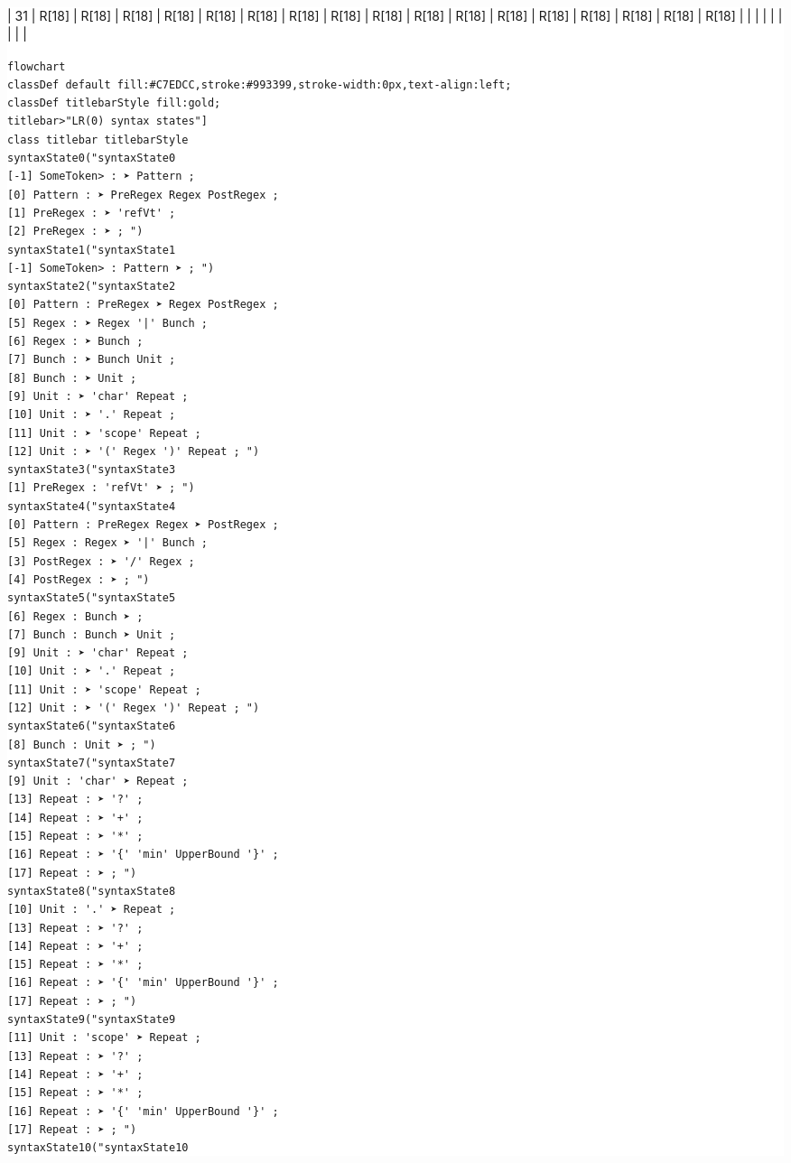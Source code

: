 | 31 | R[18] | R[18] | R[18] | R[18] | R[18] | R[18] | R[18] | R[18] | R[18] | R[18] | R[18] | R[18] | R[18] | R[18] | R[18] | R[18] | R[18] |   |   |   |   |   |   |   |   |


```Mermaid
flowchart
classDef default fill:#C7EDCC,stroke:#993399,stroke-width:0px,text-align:left;
classDef titlebarStyle fill:gold;
titlebar>"LR(0) syntax states"]
class titlebar titlebarStyle
syntaxState0("syntaxState0
[-1] SomeToken> : ➤ Pattern ; 
[0] Pattern : ➤ PreRegex Regex PostRegex ; 
[1] PreRegex : ➤ 'refVt' ; 
[2] PreRegex : ➤ ; ")
syntaxState1("syntaxState1
[-1] SomeToken> : Pattern ➤ ; ")
syntaxState2("syntaxState2
[0] Pattern : PreRegex ➤ Regex PostRegex ; 
[5] Regex : ➤ Regex '|' Bunch ; 
[6] Regex : ➤ Bunch ; 
[7] Bunch : ➤ Bunch Unit ; 
[8] Bunch : ➤ Unit ; 
[9] Unit : ➤ 'char' Repeat ; 
[10] Unit : ➤ '.' Repeat ; 
[11] Unit : ➤ 'scope' Repeat ; 
[12] Unit : ➤ '(' Regex ')' Repeat ; ")
syntaxState3("syntaxState3
[1] PreRegex : 'refVt' ➤ ; ")
syntaxState4("syntaxState4
[0] Pattern : PreRegex Regex ➤ PostRegex ; 
[5] Regex : Regex ➤ '|' Bunch ; 
[3] PostRegex : ➤ '/' Regex ; 
[4] PostRegex : ➤ ; ")
syntaxState5("syntaxState5
[6] Regex : Bunch ➤ ; 
[7] Bunch : Bunch ➤ Unit ; 
[9] Unit : ➤ 'char' Repeat ; 
[10] Unit : ➤ '.' Repeat ; 
[11] Unit : ➤ 'scope' Repeat ; 
[12] Unit : ➤ '(' Regex ')' Repeat ; ")
syntaxState6("syntaxState6
[8] Bunch : Unit ➤ ; ")
syntaxState7("syntaxState7
[9] Unit : 'char' ➤ Repeat ; 
[13] Repeat : ➤ '?' ; 
[14] Repeat : ➤ '+' ; 
[15] Repeat : ➤ '*' ; 
[16] Repeat : ➤ '{' 'min' UpperBound '}' ; 
[17] Repeat : ➤ ; ")
syntaxState8("syntaxState8
[10] Unit : '.' ➤ Repeat ; 
[13] Repeat : ➤ '?' ; 
[14] Repeat : ➤ '+' ; 
[15] Repeat : ➤ '*' ; 
[16] Repeat : ➤ '{' 'min' UpperBound '}' ; 
[17] Repeat : ➤ ; ")
syntaxState9("syntaxState9
[11] Unit : 'scope' ➤ Repeat ; 
[13] Repeat : ➤ '?' ; 
[14] Repeat : ➤ '+' ; 
[15] Repeat : ➤ '*' ; 
[16] Repeat : ➤ '{' 'min' UpperBound '}' ; 
[17] Repeat : ➤ ; ")
syntaxState10("syntaxState10
```